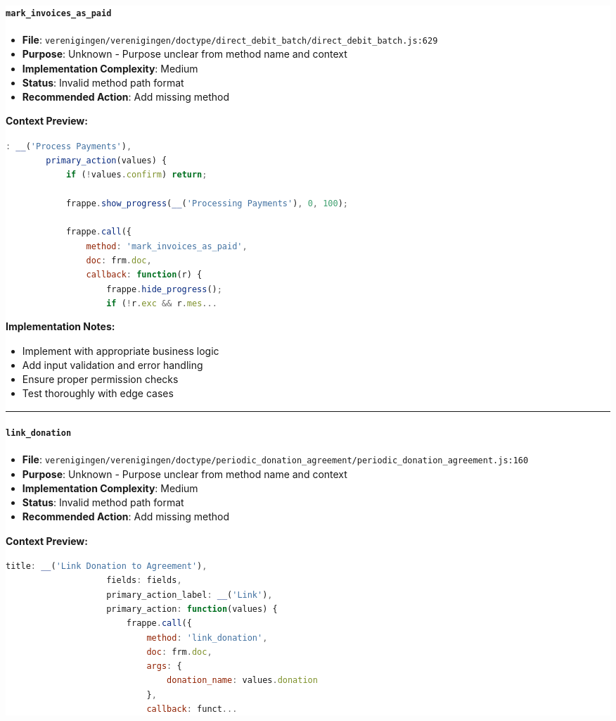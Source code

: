 
#### `mark_invoices_as_paid`

- **File**: `verenigingen/verenigingen/doctype/direct_debit_batch/direct_debit_batch.js:629`
- **Purpose**: Unknown - Purpose unclear from method name and context
- **Implementation Complexity**: Medium
- **Status**: Invalid method path format
- **Recommended Action**: Add missing method

**Context Preview:**
```javascript
: __('Process Payments'),
		primary_action(values) {
			if (!values.confirm) return;

			frappe.show_progress(__('Processing Payments'), 0, 100);

			frappe.call({
				method: 'mark_invoices_as_paid',
				doc: frm.doc,
				callback: function(r) {
					frappe.hide_progress();
					if (!r.exc && r.mes...
```

**Implementation Notes:**
- Implement with appropriate business logic
- Add input validation and error handling
- Ensure proper permission checks
- Test thoroughly with edge cases

---

#### `link_donation`

- **File**: `verenigingen/verenigingen/doctype/periodic_donation_agreement/periodic_donation_agreement.js:160`
- **Purpose**: Unknown - Purpose unclear from method name and context
- **Implementation Complexity**: Medium
- **Status**: Invalid method path format
- **Recommended Action**: Add missing method

**Context Preview:**
```javascript
title: __('Link Donation to Agreement'),
					fields: fields,
					primary_action_label: __('Link'),
					primary_action: function(values) {
						frappe.call({
							method: 'link_donation',
							doc: frm.doc,
							args: {
								donation_name: values.donation
							},
							callback: funct...
```
